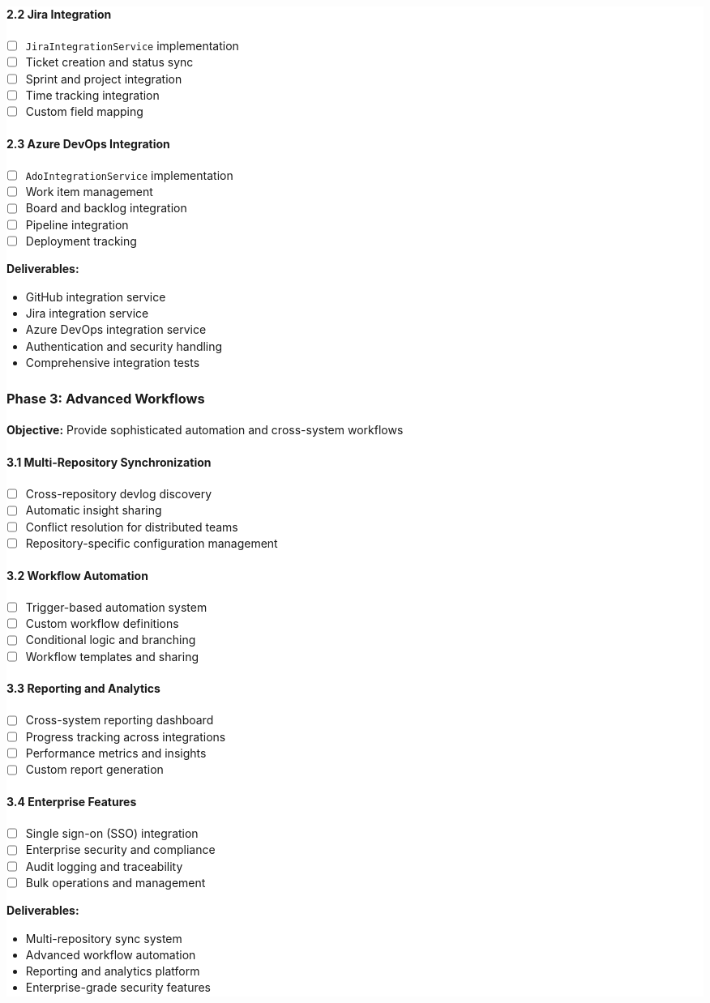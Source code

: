 #### 2.2 Jira Integration  
- [ ] `JiraIntegrationService` implementation
- [ ] Ticket creation and status sync
- [ ] Sprint and project integration
- [ ] Time tracking integration
- [ ] Custom field mapping

#### 2.3 Azure DevOps Integration
- [ ] `AdoIntegrationService` implementation
- [ ] Work item management
- [ ] Board and backlog integration
- [ ] Pipeline integration
- [ ] Deployment tracking

**Deliverables:**
- GitHub integration service
- Jira integration service
- Azure DevOps integration service
- Authentication and security handling
- Comprehensive integration tests

### Phase 3: Advanced Workflows

**Objective:** Provide sophisticated automation and cross-system workflows

#### 3.1 Multi-Repository Synchronization
- [ ] Cross-repository devlog discovery
- [ ] Automatic insight sharing
- [ ] Conflict resolution for distributed teams
- [ ] Repository-specific configuration management

#### 3.2 Workflow Automation
- [ ] Trigger-based automation system
- [ ] Custom workflow definitions
- [ ] Conditional logic and branching
- [ ] Workflow templates and sharing

#### 3.3 Reporting and Analytics
- [ ] Cross-system reporting dashboard
- [ ] Progress tracking across integrations
- [ ] Performance metrics and insights
- [ ] Custom report generation

#### 3.4 Enterprise Features
- [ ] Single sign-on (SSO) integration
- [ ] Enterprise security and compliance
- [ ] Audit logging and traceability
- [ ] Bulk operations and management

**Deliverables:**
- Multi-repository sync system
- Advanced workflow automation
- Reporting and analytics platform
- Enterprise-grade security features
